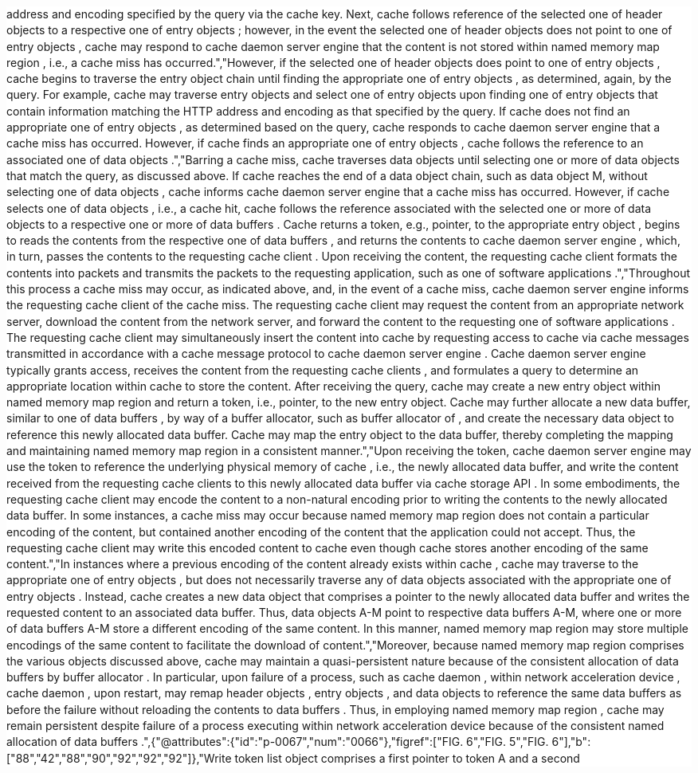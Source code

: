address and encoding specified by the query via the cache key. Next, cache  follows reference of the selected one of header objects  to a respective one of entry objects ; however, in the event the selected one of header objects  does not point to one of entry objects , cache  may respond to cache daemon server engine  that the content is not stored within named memory map region , i.e., a cache miss has occurred.","However, if the selected one of header objects  does point to one of entry objects , cache  begins to traverse the entry object chain until finding the appropriate one of entry objects , as determined, again, by the query. For example, cache  may traverse entry objects  and select one of entry objects  upon finding one of entry objects  that contain information matching the HTTP address and encoding as that specified by the query. If cache  does not find an appropriate one of entry objects , as determined based on the query, cache  responds to cache daemon server engine  that a cache miss has occurred. However, if cache  finds an appropriate one of entry objects , cache  follows the reference to an associated one of data objects .","Barring a cache miss, cache  traverses data objects  until selecting one or more of data objects  that match the query, as discussed above. If cache  reaches the end of a data object chain, such as data object M, without selecting one of data objects , cache  informs cache daemon server engine  that a cache miss has occurred. However, if cache  selects one of data objects , i.e., a cache hit, cache  follows the reference associated with the selected one or more of data objects  to a respective one or more of data buffers . Cache  returns a token, e.g., pointer, to the appropriate entry object , begins to reads the contents from the respective one of data buffers , and returns the contents to cache daemon server engine , which, in turn, passes the contents to the requesting cache client . Upon receiving the content, the requesting cache client  formats the contents into packets and transmits the packets to the requesting application, such as one of software applications .","Throughout this process a cache miss may occur, as indicated above, and, in the event of a cache miss, cache daemon server engine  informs the requesting cache client  of the cache miss. The requesting cache client  may request the content from an appropriate network server, download the content from the network server, and forward the content to the requesting one of software applications . The requesting cache client  may simultaneously insert the content into cache  by requesting access to cache  via cache messages transmitted in accordance with a cache message protocol to cache daemon server engine . Cache daemon server engine  typically grants access, receives the content from the requesting cache clients , and formulates a query to determine an appropriate location within cache  to store the content. After receiving the query, cache  may create a new entry object within named memory map region  and return a token, i.e., pointer, to the new entry object. Cache  may further allocate a new data buffer, similar to one of data buffers , by way of a buffer allocator, such as buffer allocator  of , and create the necessary data object to reference this newly allocated data buffer. Cache  may map the entry object to the data buffer, thereby completing the mapping and maintaining named memory map region  in a consistent manner.","Upon receiving the token, cache daemon server engine  may use the token to reference the underlying physical memory of cache , i.e., the newly allocated data buffer, and write the content received from the requesting cache clients  to this newly allocated data buffer via cache storage API . In some embodiments, the requesting cache client  may encode the content to a non-natural encoding prior to writing the contents to the newly allocated data buffer. In some instances, a cache miss may occur because named memory map region  does not contain a particular encoding of the content, but contained another encoding of the content that the application could not accept. Thus, the requesting cache client  may write this encoded content to cache  even though cache  stores another encoding of the same content.","In instances where a previous encoding of the content already exists within cache , cache  may traverse to the appropriate one of entry objects , but does not necessarily traverse any of data objects  associated with the appropriate one of entry objects . Instead, cache  creates a new data object that comprises a pointer to the newly allocated data buffer and writes the requested content to an associated data buffer. Thus, data objects A-M point to respective data buffers A-M, where one or more of data buffers A-M store a different encoding of the same content. In this manner, named memory map region  may store multiple encodings of the same content to facilitate the download of content.","Moreover, because named memory map region  comprises the various objects discussed above, cache  may maintain a quasi-persistent nature because of the consistent allocation of data buffers  by buffer allocator . In particular, upon failure of a process, such as cache daemon , within network acceleration device , cache daemon , upon restart, may remap header objects , entry objects , and data objects  to reference the same data buffers  as before the failure without reloading the contents to data buffers . Thus, in employing named memory map region , cache  may remain persistent despite failure of a process executing within network acceleration device  because of the consistent named allocation of data buffers .",{"@attributes":{"id":"p-0067","num":"0066"},"figref":["FIG. 6","FIG. 5","FIG. 6"],"b":["88","42","88","90","92","92","92"]},"Write token list object  comprises a first pointer to token A and a second